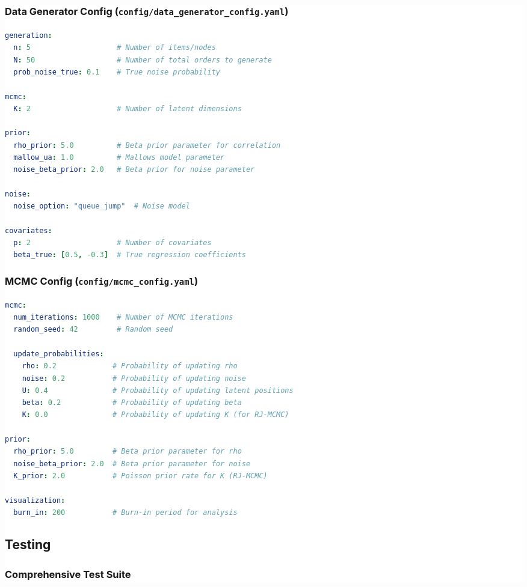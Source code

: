### Data Generator Config (`config/data_generator_config.yaml`)

``` yaml
generation:
  n: 5                    # Number of items/nodes
  N: 50                   # Number of total orders to generate
  prob_noise_true: 0.1    # True noise probability

mcmc:
  K: 2                    # Number of latent dimensions

prior:
  rho_prior: 5.0          # Beta prior parameter for correlation
  mallow_ua: 1.0          # Mallows model parameter
  noise_beta_prior: 2.0   # Beta prior for noise parameter

noise:
  noise_option: "queue_jump"  # Noise model

covariates:
  p: 2                    # Number of covariates
  beta_true: [0.5, -0.3]  # True regression coefficients
```

### MCMC Config (`config/mcmc_config.yaml`)

``` yaml
mcmc:
  num_iterations: 1000    # Number of MCMC iterations
  random_seed: 42         # Random seed
  
  update_probabilities:
    rho: 0.2             # Probability of updating rho
    noise: 0.2           # Probability of updating noise
    U: 0.4               # Probability of updating latent positions
    beta: 0.2            # Probability of updating beta
    K: 0.0               # Probability of updating K (for RJ-MCMC)

prior:
  rho_prior: 5.0         # Beta prior parameter for rho
  noise_beta_prior: 2.0  # Beta prior parameter for noise
  K_prior: 2.0           # Poisson prior rate for K (RJ-MCMC)

visualization:
  burn_in: 200           # Burn-in period for analysis
```

## Testing

### Comprehensive Test Suite
